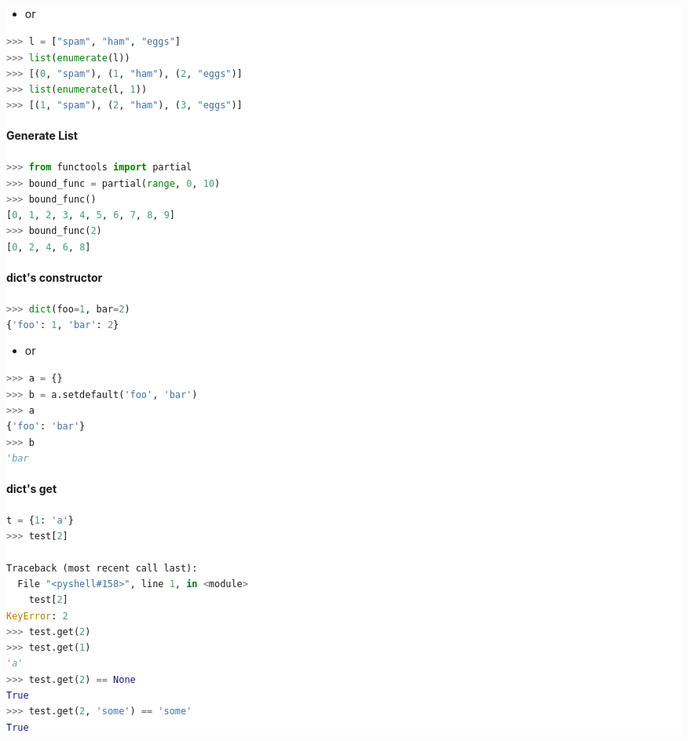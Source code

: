 - or

```python
>>> l = ["spam", "ham", "eggs"]
>>> list(enumerate(l))
>>> [(0, "spam"), (1, "ham"), (2, "eggs")]
>>> list(enumerate(l, 1))
>>> [(1, "spam"), (2, "ham"), (3, "eggs")]
```

#### Generate List

```python
>>> from functools import partial
>>> bound_func = partial(range, 0, 10)
>>> bound_func()
[0, 1, 2, 3, 4, 5, 6, 7, 8, 9]
>>> bound_func(2)
[0, 2, 4, 6, 8]

```

#### dict's constructor

```python
>>> dict(foo=1, bar=2)
{'foo': 1, 'bar': 2}
```

- or

```python
>>> a = {}
>>> b = a.setdefault('foo', 'bar')
>>> a
{'foo': 'bar'}
>>> b
'bar
```

#### dict's get

```python
t = {1: 'a'}
>>> test[2]

Traceback (most recent call last):
  File "<pyshell#158>", line 1, in <module>
    test[2]
KeyError: 2
>>> test.get(2)
>>> test.get(1)
'a'
>>> test.get(2) == None
True
>>> test.get(2, 'some') == 'some'
True
```
